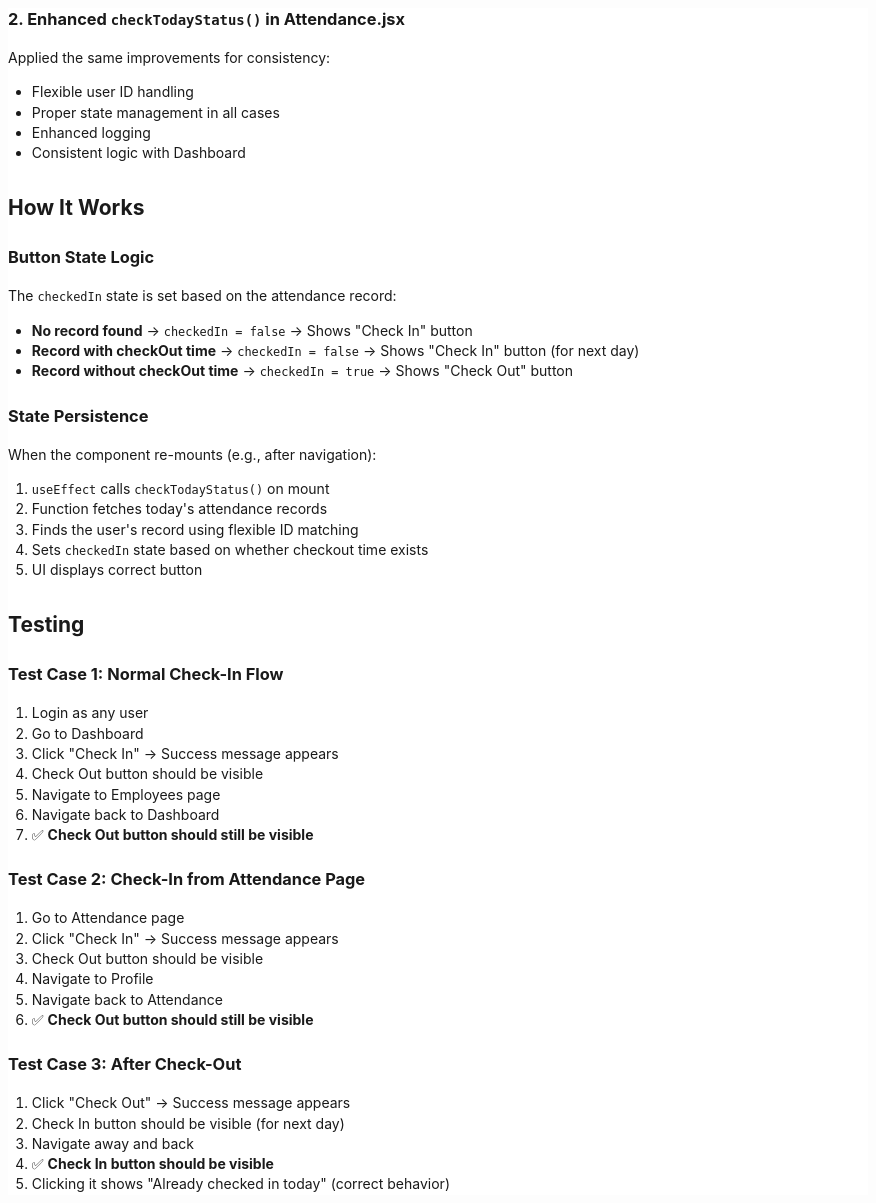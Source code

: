 ### 2. Enhanced `checkTodayStatus()` in Attendance.jsx
Applied the same improvements for consistency:
- Flexible user ID handling
- Proper state management in all cases
- Enhanced logging
- Consistent logic with Dashboard

## How It Works

### Button State Logic
The `checkedIn` state is set based on the attendance record:
- **No record found** → `checkedIn = false` → Shows "Check In" button
- **Record with checkOut time** → `checkedIn = false` → Shows "Check In" button (for next day)
- **Record without checkOut time** → `checkedIn = true` → Shows "Check Out" button

### State Persistence
When the component re-mounts (e.g., after navigation):
1. `useEffect` calls `checkTodayStatus()` on mount
2. Function fetches today's attendance records
3. Finds the user's record using flexible ID matching
4. Sets `checkedIn` state based on whether checkout time exists
5. UI displays correct button

## Testing

### Test Case 1: Normal Check-In Flow
1. Login as any user
2. Go to Dashboard
3. Click "Check In" → Success message appears
4. Check Out button should be visible
5. Navigate to Employees page
6. Navigate back to Dashboard
7. ✅ **Check Out button should still be visible**

### Test Case 2: Check-In from Attendance Page
1. Go to Attendance page
2. Click "Check In" → Success message appears
3. Check Out button should be visible
4. Navigate to Profile
5. Navigate back to Attendance
6. ✅ **Check Out button should still be visible**

### Test Case 3: After Check-Out
1. Click "Check Out" → Success message appears
2. Check In button should be visible (for next day)
3. Navigate away and back
4. ✅ **Check In button should be visible**
5. Clicking it shows "Already checked in today" (correct behavior)
